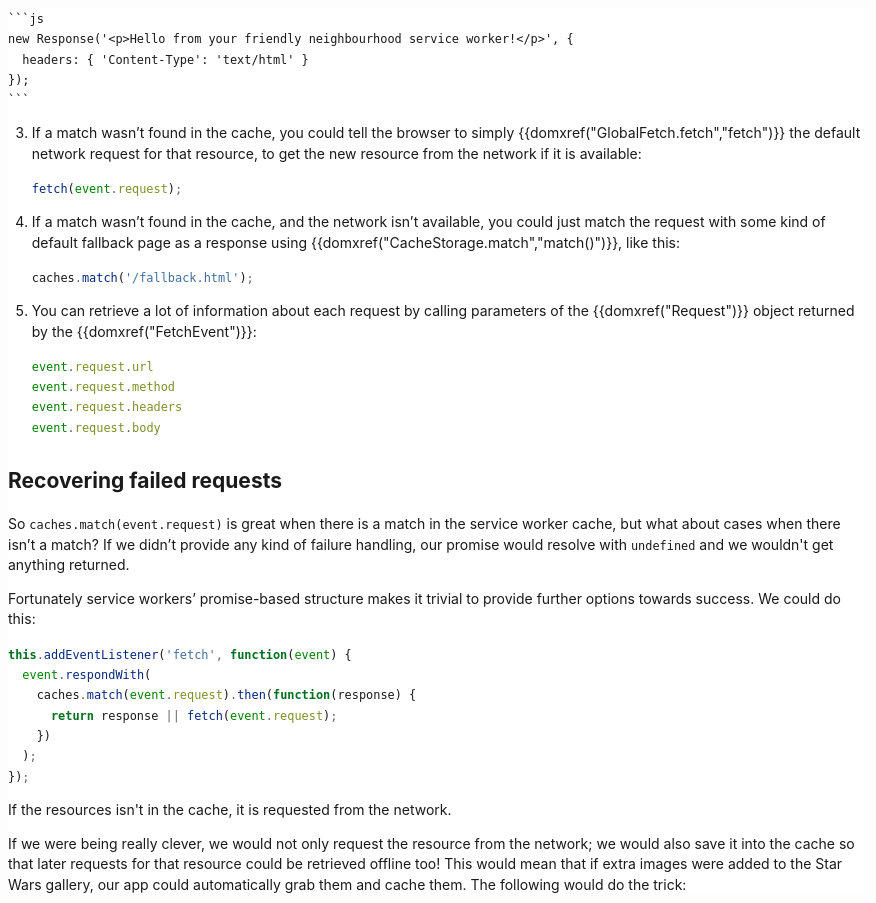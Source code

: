     ```js
    new Response('<p>Hello from your friendly neighbourhood service worker!</p>', {
      headers: { 'Content-Type': 'text/html' }
    });
    ```

3. If a match wasn’t found in the cache, you could tell the browser to simply {{domxref("GlobalFetch.fetch","fetch")}} the default network request for that resource, to get the new resource from the network if it is available:

    ```js
    fetch(event.request);
    ```

4. If a match wasn’t found in the cache, and the network isn’t available, you could just match the request with some kind of default fallback page as a response using {{domxref("CacheStorage.match","match()")}}, like this:

    ```js
    caches.match('/fallback.html');
    ```

5. You can retrieve a lot of information about each request by calling parameters of the {{domxref("Request")}} object returned by the {{domxref("FetchEvent")}}:

    ```js
    event.request.url
    event.request.method
    event.request.headers
    event.request.body
    ```

## Recovering failed requests

So `caches.match(event.request)` is great when there is a match in the service worker cache, but what about cases when there isn’t a match? If we didn’t provide any kind of failure handling, our promise would resolve with `undefined` and we wouldn't get anything returned.

Fortunately service workers’ promise-based structure makes it trivial to provide further options towards success. We could do this:

```js
this.addEventListener('fetch', function(event) {
  event.respondWith(
    caches.match(event.request).then(function(response) {
      return response || fetch(event.request);
    })
  );
});
```

If the resources isn't in the cache, it is requested from the network.

If we were being really clever, we would not only request the resource from the network; we would also save it into the cache so that later requests for that resource could be retrieved offline too! This would mean that if extra images were added to the Star Wars gallery, our app could automatically grab them and cache them. The following would do the trick:
